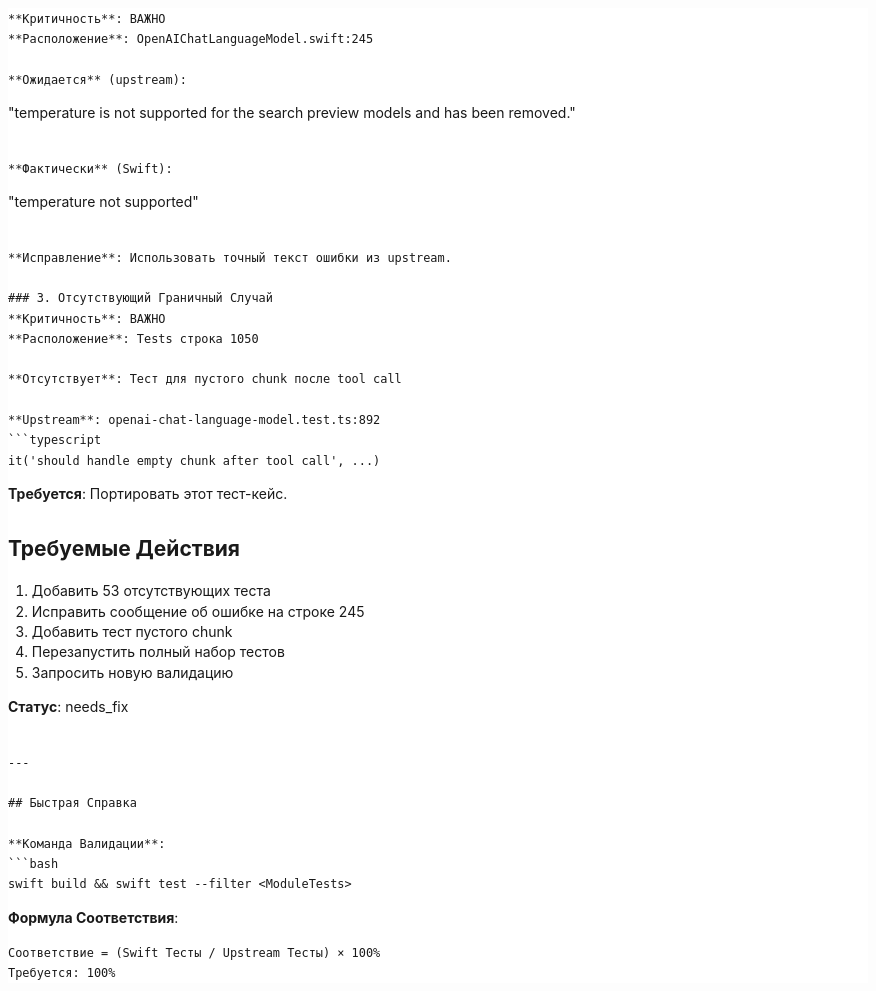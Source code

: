 ```markdown
**Критичность**: ВАЖНО
**Расположение**: OpenAIChatLanguageModel.swift:245

**Ожидается** (upstream):
```
"temperature is not supported for the search preview models and has been removed."
```

**Фактически** (Swift):
```
"temperature not supported"
```

**Исправление**: Использовать точный текст ошибки из upstream.

### 3. Отсутствующий Граничный Случай
**Критичность**: ВАЖНО
**Расположение**: Tests строка 1050

**Отсутствует**: Тест для пустого chunk после tool call

**Upstream**: openai-chat-language-model.test.ts:892
```typescript
it('should handle empty chunk after tool call', ...)
```

**Требуется**: Портировать этот тест-кейс.

## Требуемые Действия

1. Добавить 53 отсутствующих теста
2. Исправить сообщение об ошибке на строке 245
3. Добавить тест пустого chunk
4. Перезапустить полный набор тестов
5. Запросить новую валидацию

**Статус**: needs_fix
```

---

## Быстрая Справка

**Команда Валидации**:
```bash
swift build && swift test --filter <ModuleTests>
```

**Формула Соответствия**:
```
Соответствие = (Swift Тесты / Upstream Тесты) × 100%
Требуется: 100%
```
